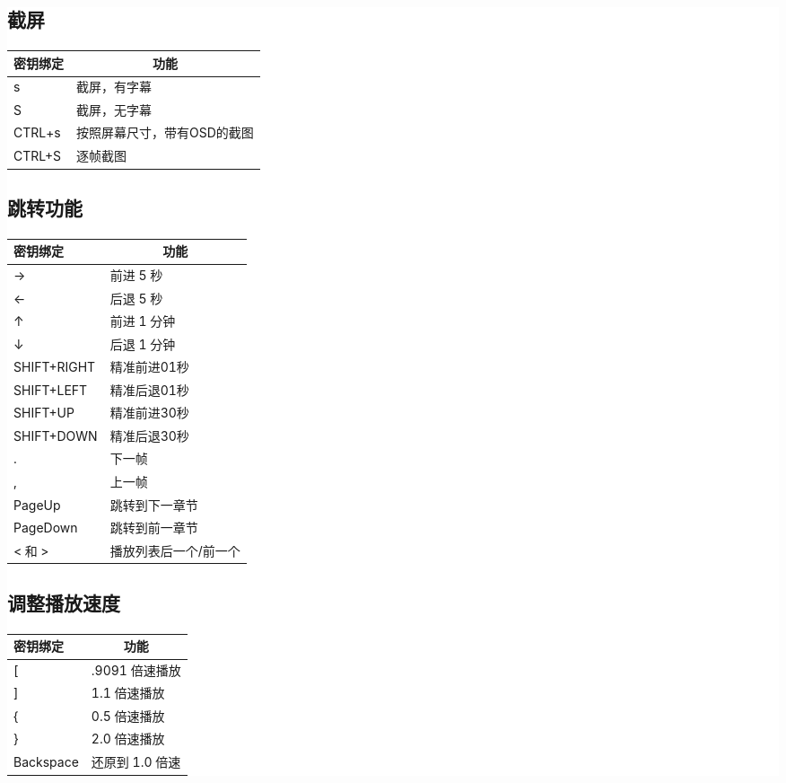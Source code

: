 ## 截屏
| 密钥绑定        | 功能             |
| :------------- | --------------- |
|s                  |截屏，有字幕|
|S                  |截屏，无字幕|
|CTRL+s             |按照屏幕尺寸，带有OSD的截图|
|CTRL+S             |逐帧截图|

## 跳转功能
| 密钥绑定        | 功能             |
| :------------- | --------------- |
|→                  |前进 5 秒|
|←                  |后退 5 秒|
|↑                  |前进 1 分钟|
|↓                  |后退 1 分钟|
|SHIFT+RIGHT        |精准前进01秒|
|SHIFT+LEFT         |精准后退01秒|
|SHIFT+UP           |精准前进30秒|
|SHIFT+DOWN         |精准后退30秒|
|.                  |下一帧|
|,                  |上一帧|
|PageUp             |跳转到下一章节|
|PageDown           |跳转到前一章节|
|< 和 >             |播放列表后一个/前一个|

## 调整播放速度
| 密钥绑定        | 功能             |
| :------------- | --------------- |
|[                  |.9091 倍速播放|
|]                  |1.1 倍速播放|
|{                  |0.5 倍速播放|
|}                  |2.0 倍速播放|
|Backspace          |还原到 1.0 倍速|
